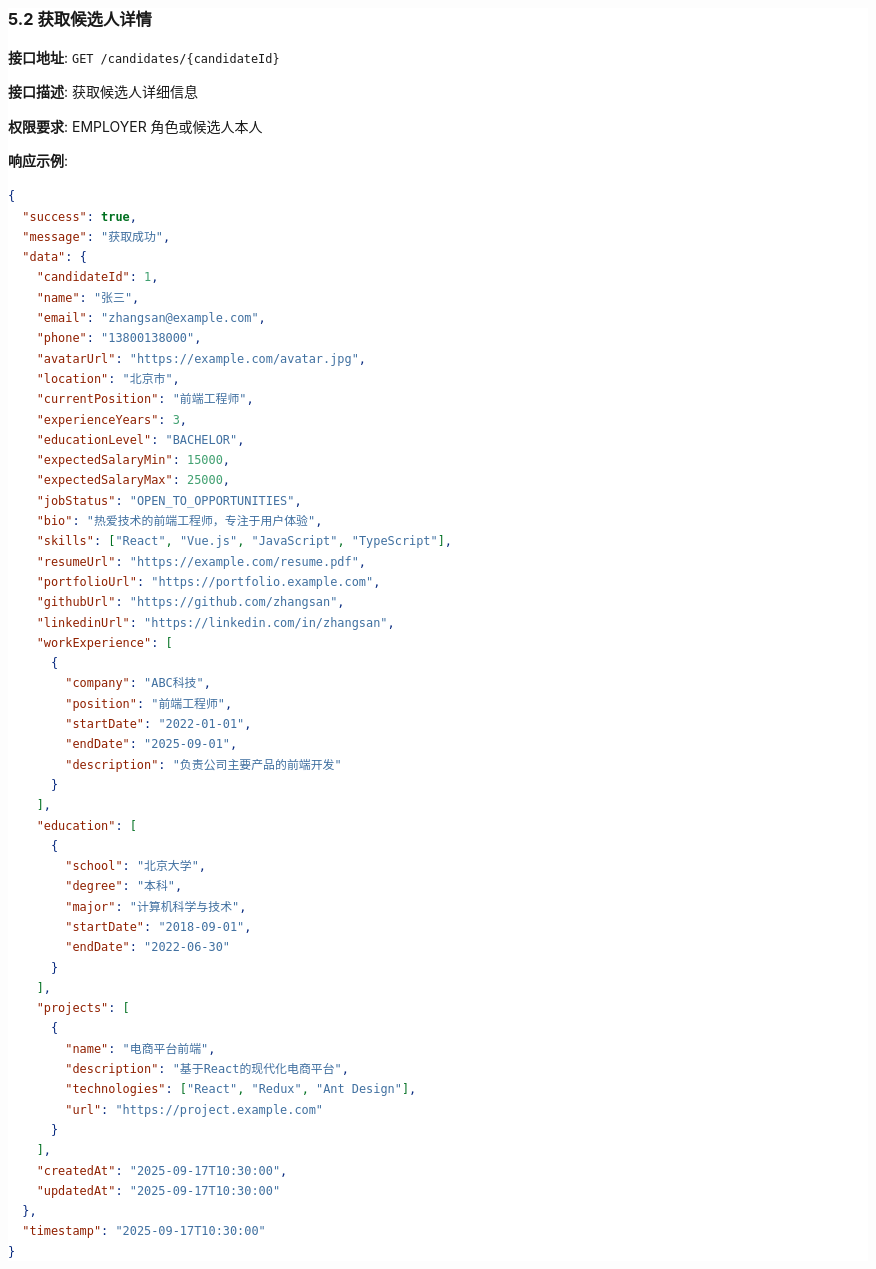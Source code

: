 ### 5.2 获取候选人详情

**接口地址**: `GET /candidates/{candidateId}`

**接口描述**: 获取候选人详细信息

**权限要求**: EMPLOYER 角色或候选人本人

**响应示例**:
```json
{
  "success": true,
  "message": "获取成功",
  "data": {
    "candidateId": 1,
    "name": "张三",
    "email": "zhangsan@example.com",
    "phone": "13800138000",
    "avatarUrl": "https://example.com/avatar.jpg",
    "location": "北京市",
    "currentPosition": "前端工程师",
    "experienceYears": 3,
    "educationLevel": "BACHELOR",
    "expectedSalaryMin": 15000,
    "expectedSalaryMax": 25000,
    "jobStatus": "OPEN_TO_OPPORTUNITIES",
    "bio": "热爱技术的前端工程师，专注于用户体验",
    "skills": ["React", "Vue.js", "JavaScript", "TypeScript"],
    "resumeUrl": "https://example.com/resume.pdf",
    "portfolioUrl": "https://portfolio.example.com",
    "githubUrl": "https://github.com/zhangsan",
    "linkedinUrl": "https://linkedin.com/in/zhangsan",
    "workExperience": [
      {
        "company": "ABC科技",
        "position": "前端工程师",
        "startDate": "2022-01-01",
        "endDate": "2025-09-01",
        "description": "负责公司主要产品的前端开发"
      }
    ],
    "education": [
      {
        "school": "北京大学",
        "degree": "本科",
        "major": "计算机科学与技术",
        "startDate": "2018-09-01",
        "endDate": "2022-06-30"
      }
    ],
    "projects": [
      {
        "name": "电商平台前端",
        "description": "基于React的现代化电商平台",
        "technologies": ["React", "Redux", "Ant Design"],
        "url": "https://project.example.com"
      }
    ],
    "createdAt": "2025-09-17T10:30:00",
    "updatedAt": "2025-09-17T10:30:00"
  },
  "timestamp": "2025-09-17T10:30:00"
}
```

